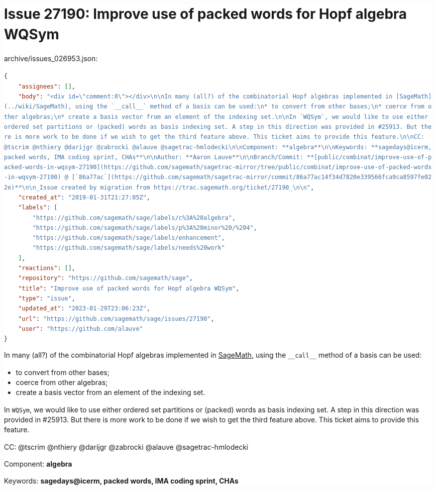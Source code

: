 # Issue 27190: Improve use of packed words for Hopf algebra WQSym

archive/issues_026953.json:
```json
{
    "assignees": [],
    "body": "<div id=\"comment:0\"></div>\n\nIn many (all?) of the combinatorial Hopf algebras implemented in [SageMath](../wiki/SageMath), using the `__call__` method of a basis can be used:\n* to convert from other bases;\n* coerce from other algebras;\n* create a basis vector from an element of the indexing set.\n\nIn `WQSym`, we would like to use either ordered set partitions or (packed) words as basis indexing set. A step in this direction was provided in #25913. But there is more work to be done if we wish to get the third feature above. This ticket aims to provide this feature.\n\nCC:  @tscrim @nthiery @darijgr @zabrocki @alauve @sagetrac-hmlodecki\n\nComponent: **algebra**\n\nKeywords: **sagedays@icerm, packed words, IMA coding sprint, CHAs**\n\nAuthor: **Aaron Lauve**\n\nBranch/Commit: **[public/combinat/improve-use-of-packed-words-in-wqsym-27190](https://github.com/sagemath/sagetrac-mirror/tree/public/combinat/improve-use-of-packed-words-in-wqsym-27190) @ [`86a77ac`](https://github.com/sagemath/sagetrac-mirror/commit/86a77ac14f34d7820e339566fca9ca8597fe022e)**\n\n_Issue created by migration from https://trac.sagemath.org/ticket/27190_\n\n",
    "created_at": "2019-01-31T21:27:05Z",
    "labels": [
        "https://github.com/sagemath/sage/labels/c%3A%20algebra",
        "https://github.com/sagemath/sage/labels/p%3A%20minor%20/%204",
        "https://github.com/sagemath/sage/labels/enhancement",
        "https://github.com/sagemath/sage/labels/needs%20work"
    ],
    "reactions": [],
    "repository": "https://github.com/sagemath/sage",
    "title": "Improve use of packed words for Hopf algebra WQSym",
    "type": "issue",
    "updated_at": "2023-01-29T23:06:23Z",
    "url": "https://github.com/sagemath/sage/issues/27190",
    "user": "https://github.com/alauve"
}
```
<div id="comment:0"></div>

In many (all?) of the combinatorial Hopf algebras implemented in [SageMath](../wiki/SageMath), using the `__call__` method of a basis can be used:
* to convert from other bases;
* coerce from other algebras;
* create a basis vector from an element of the indexing set.

In `WQSym`, we would like to use either ordered set partitions or (packed) words as basis indexing set. A step in this direction was provided in #25913. But there is more work to be done if we wish to get the third feature above. This ticket aims to provide this feature.

CC:  @tscrim @nthiery @darijgr @zabrocki @alauve @sagetrac-hmlodecki

Component: **algebra**

Keywords: **sagedays@icerm, packed words, IMA coding sprint, CHAs**
